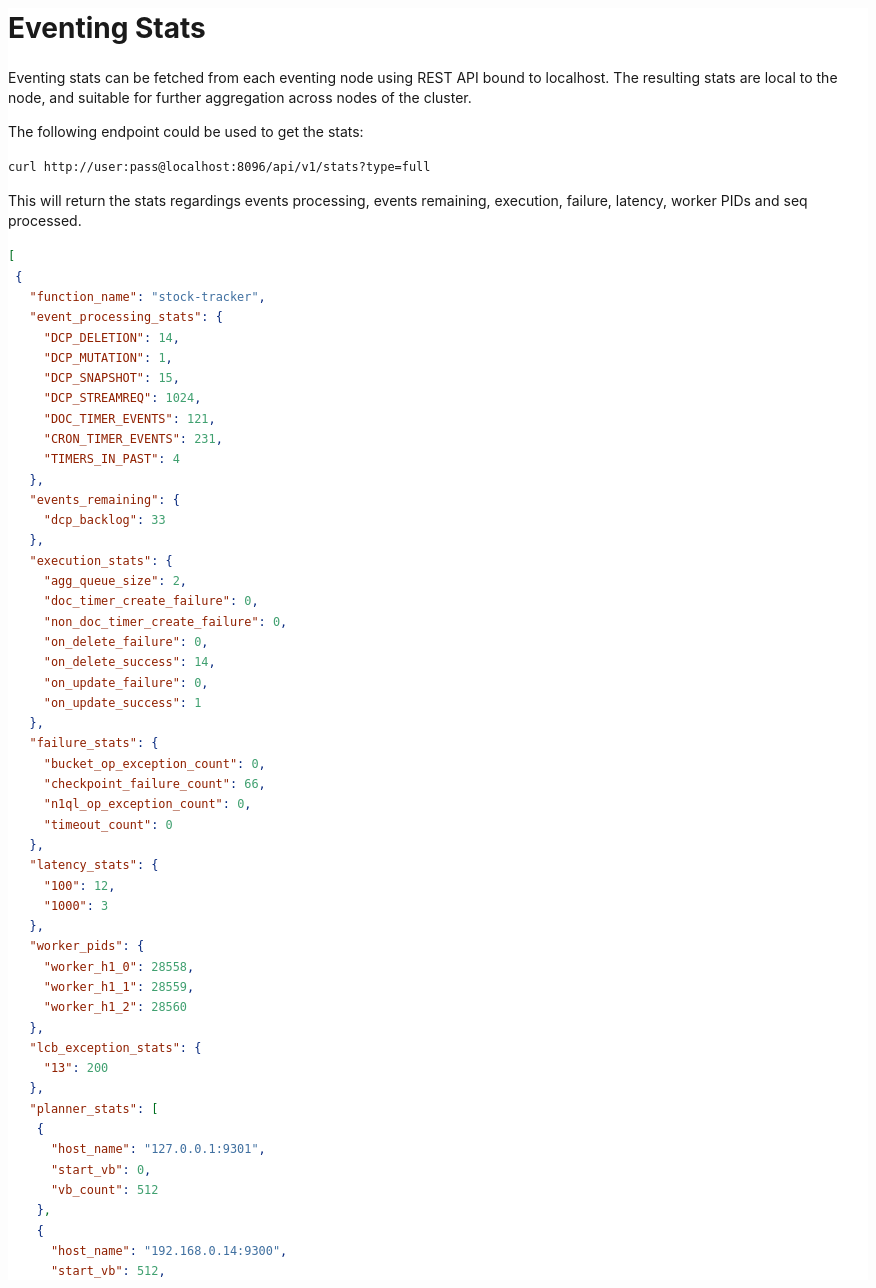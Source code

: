 # Eventing Stats
Eventing stats can be fetched from each eventing node using REST API bound to localhost. The resulting
stats are local to the node, and suitable for further aggregation across nodes of the cluster.

The following endpoint could be used to get the stats:
```shell
curl http://user:pass@localhost:8096/api/v1/stats?type=full
```
This will return the stats regardings events processing, events remaining, execution, failure, latency, worker PIDs and seq processed.
```json
[
 {
   "function_name": "stock-tracker",
   "event_processing_stats": {
     "DCP_DELETION": 14,
     "DCP_MUTATION": 1,
     "DCP_SNAPSHOT": 15,
     "DCP_STREAMREQ": 1024,
     "DOC_TIMER_EVENTS": 121,
     "CRON_TIMER_EVENTS": 231,
     "TIMERS_IN_PAST": 4
   },
   "events_remaining": {
     "dcp_backlog": 33
   },
   "execution_stats": {
     "agg_queue_size": 2,
     "doc_timer_create_failure": 0,
     "non_doc_timer_create_failure": 0,
     "on_delete_failure": 0,
     "on_delete_success": 14,
     "on_update_failure": 0,
     "on_update_success": 1
   },
   "failure_stats": {
     "bucket_op_exception_count": 0,
     "checkpoint_failure_count": 66,
     "n1ql_op_exception_count": 0,
     "timeout_count": 0
   },
   "latency_stats": {
     "100": 12,
     "1000": 3
   },
   "worker_pids": {
     "worker_h1_0": 28558,
     "worker_h1_1": 28559,
     "worker_h1_2": 28560
   },
   "lcb_exception_stats": {
     "13": 200
   },
   "planner_stats": [
    {
      "host_name": "127.0.0.1:9301",
      "start_vb": 0,
      "vb_count": 512
    },
    {
      "host_name": "192.168.0.14:9300",
      "start_vb": 512,
```
